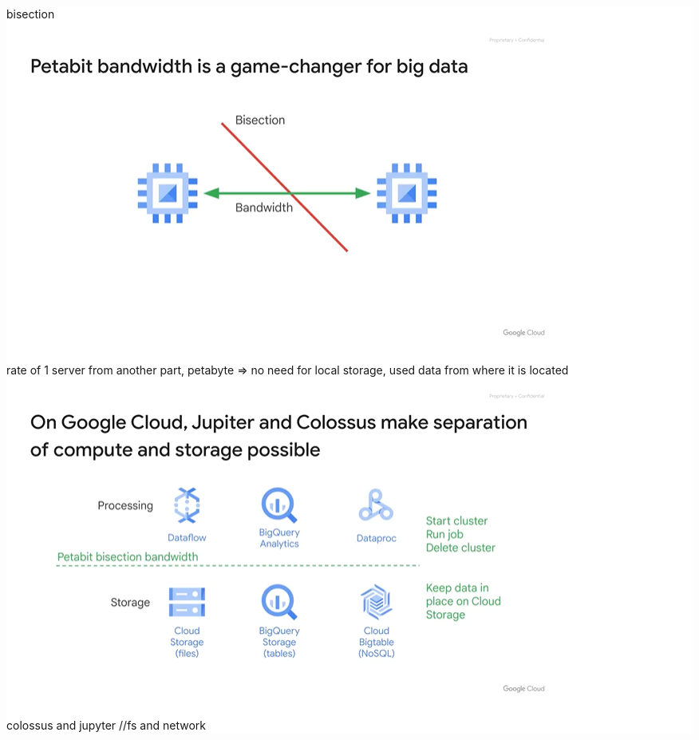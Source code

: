bisection

![1687194784762.png](./1687194784762.png)

rate of 1 server from another part, petabyte => no need for local storage, used data from where it is located

![1687194829455.png](./1687194829455.png)

colossus and jupyter //fs and network
